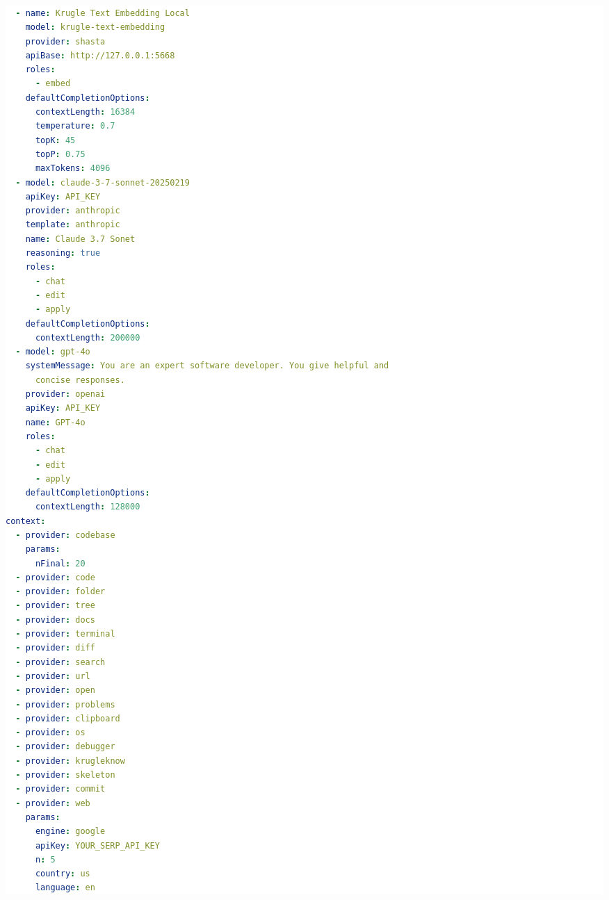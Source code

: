 ```yaml
  - name: Krugle Text Embedding Local
    model: krugle-text-embedding
    provider: shasta
    apiBase: http://127.0.0.1:5668
    roles:
      - embed
    defaultCompletionOptions:
      contextLength: 16384
      temperature: 0.7
      topK: 45
      topP: 0.75
      maxTokens: 4096
  - model: claude-3-7-sonnet-20250219
    apiKey: API_KEY
    provider: anthropic
    template: anthropic
    name: Claude 3.7 Sonet
    reasoning: true
    roles:
      - chat
      - edit
      - apply
    defaultCompletionOptions:
      contextLength: 200000
  - model: gpt-4o
    systemMessage: You are an expert software developer. You give helpful and
      concise responses.
    provider: openai
    apiKey: API_KEY
    name: GPT-4o
    roles:
      - chat
      - edit
      - apply
    defaultCompletionOptions:
      contextLength: 128000
context:
  - provider: codebase
    params:
      nFinal: 20
  - provider: code
  - provider: folder
  - provider: tree
  - provider: docs
  - provider: terminal
  - provider: diff
  - provider: search
  - provider: url
  - provider: open
  - provider: problems
  - provider: clipboard
  - provider: os
  - provider: debugger
  - provider: krugleknow
  - provider: skeleton
  - provider: commit
  - provider: web
    params:
      engine: google
      apiKey: YOUR_SERP_API_KEY
      n: 5
      country: us
      language: en
```